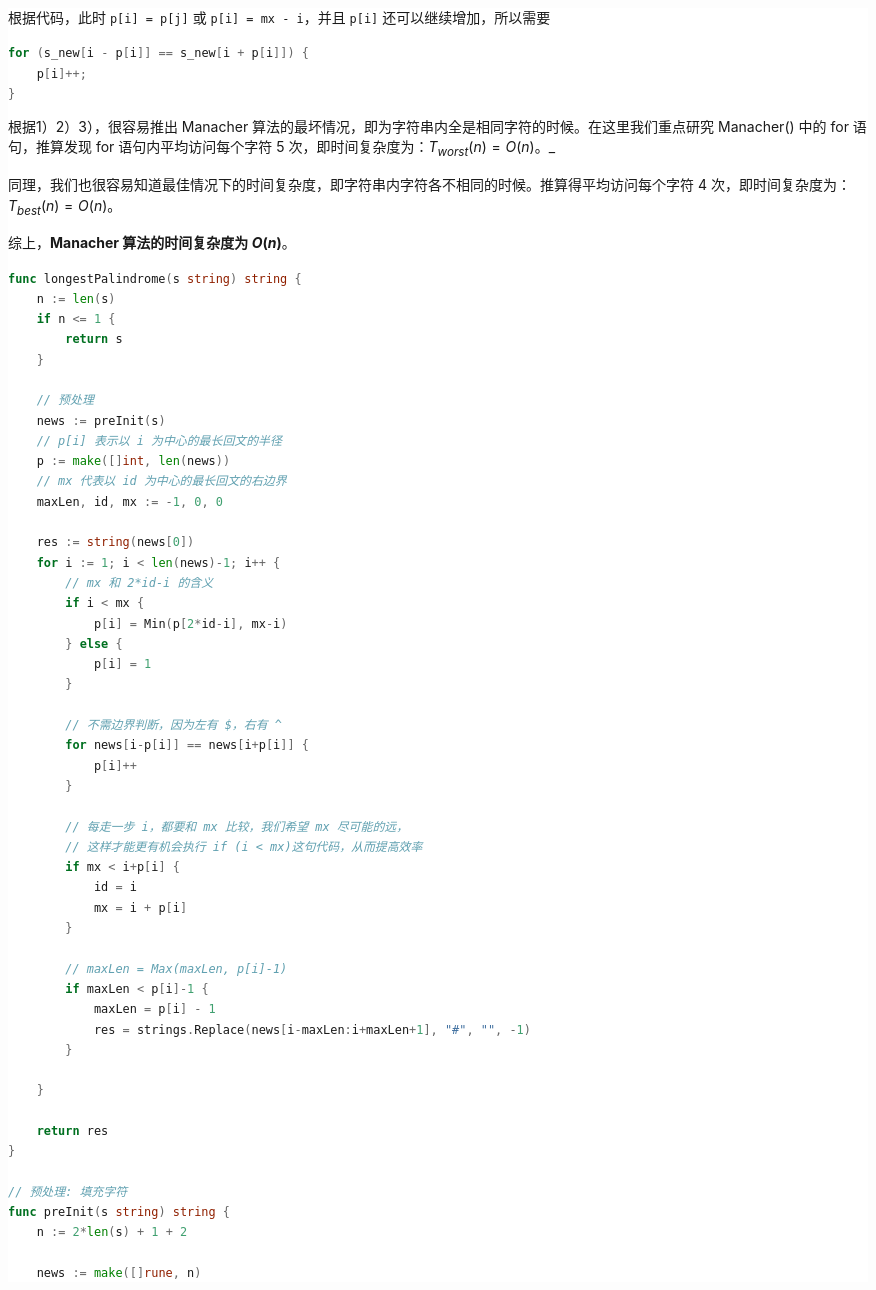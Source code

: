 根据代码，此时 `p[i] = p[j]` 或 `p[i] = mx - i`，并且 `p[i]` 还可以继续增加，所以需要

```go
for (s_new[i - p[i]] == s_new[i + p[i]]) {
    p[i]++;
}
```

根据1）2）3），很容易推出 Manacher 算法的最坏情况，即为字符串内全是相同字符的时候。在这里我们重点研究 Manacher() 中的 for 语句，推算发现 for 语句内平均访问每个字符 5 次，即时间复杂度为：$T_{worst}(n)=O(n)$。_

同理，我们也很容易知道最佳情况下的时间复杂度，即字符串内字符各不相同的时候。推算得平均访问每个字符 4 次，即时间复杂度为：$T_{best}(n)=O(n)$。

综上，**Manacher 算法的时间复杂度为 $O(n)$**。

```go
func longestPalindrome(s string) string {
	n := len(s)
	if n <= 1 {
		return s
	}

	// 预处理
	news := preInit(s)
	// p[i] 表示以 i 为中心的最长回文的半径
	p := make([]int, len(news))
	// mx 代表以 id 为中心的最长回文的右边界
	maxLen, id, mx := -1, 0, 0

	res := string(news[0])
	for i := 1; i < len(news)-1; i++ {
		// mx 和 2*id-i 的含义
		if i < mx {
			p[i] = Min(p[2*id-i], mx-i)
		} else {
			p[i] = 1
		}

		// 不需边界判断，因为左有 $，右有 ^
		for news[i-p[i]] == news[i+p[i]] {
			p[i]++
		}

		// 每走一步 i，都要和 mx 比较，我们希望 mx 尽可能的远，
		// 这样才能更有机会执行 if (i < mx)这句代码，从而提高效率
		if mx < i+p[i] {
			id = i
			mx = i + p[i]
		}

		// maxLen = Max(maxLen, p[i]-1)
		if maxLen < p[i]-1 {
			maxLen = p[i] - 1
			res = strings.Replace(news[i-maxLen:i+maxLen+1], "#", "", -1)
		}

	}

	return res
}

// 预处理: 填充字符
func preInit(s string) string {
	n := 2*len(s) + 1 + 2

	news := make([]rune, n)
```